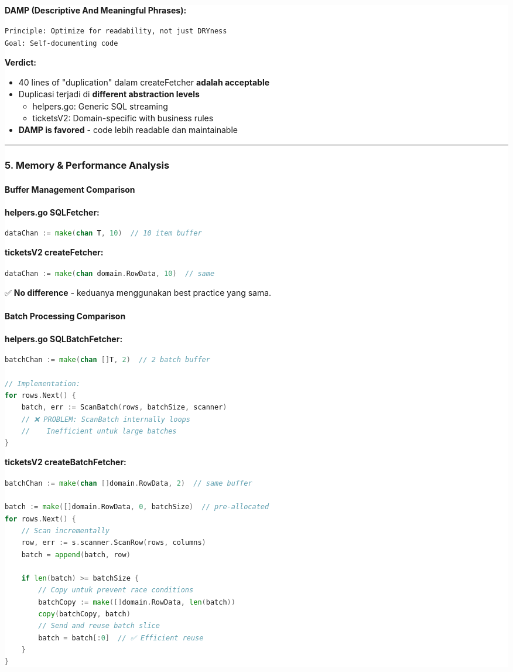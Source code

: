 **DAMP (Descriptive And Meaningful Phrases):**
```
Principle: Optimize for readability, not just DRYness
Goal: Self-documenting code
```

**Verdict:**
- 40 lines of "duplication" dalam createFetcher **adalah acceptable**
- Duplicasi terjadi di **different abstraction levels**
  - helpers.go: Generic SQL streaming
  - ticketsV2: Domain-specific with business rules
- **DAMP is favored** - code lebih readable dan maintainable

---

### 5. Memory & Performance Analysis

#### Buffer Management Comparison

**helpers.go SQLFetcher:**
```go
dataChan := make(chan T, 10)  // 10 item buffer
```

**ticketsV2 createFetcher:**
```go
dataChan := make(chan domain.RowData, 10)  // same
```

✅ **No difference** - keduanya menggunakan best practice yang sama.

#### Batch Processing Comparison

**helpers.go SQLBatchFetcher:**
```go
batchChan := make(chan []T, 2)  // 2 batch buffer

// Implementation:
for rows.Next() {
    batch, err := ScanBatch(rows, batchSize, scanner)
    // ❌ PROBLEM: ScanBatch internally loops
    //    Inefficient untuk large batches
}
```

**ticketsV2 createBatchFetcher:**
```go
batchChan := make(chan []domain.RowData, 2)  // same buffer

batch := make([]domain.RowData, 0, batchSize)  // pre-allocated
for rows.Next() {
    // Scan incrementally
    row, err := s.scanner.ScanRow(rows, columns)
    batch = append(batch, row)

    if len(batch) >= batchSize {
        // Copy untuk prevent race conditions
        batchCopy := make([]domain.RowData, len(batch))
        copy(batchCopy, batch)
        // Send and reuse batch slice
        batch = batch[:0]  // ✅ Efficient reuse
    }
}
```
